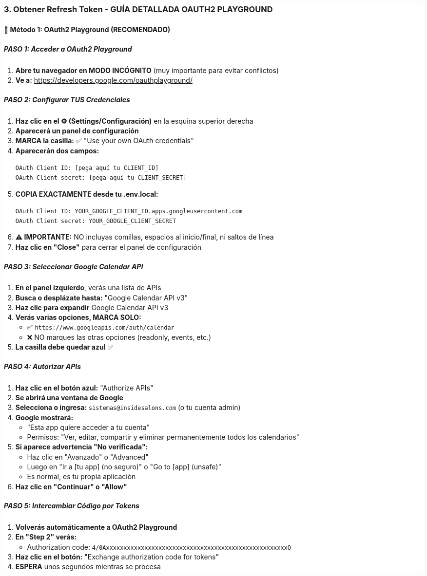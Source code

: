 ### 3. Obtener Refresh Token - GUÍA DETALLADA OAUTH2 PLAYGROUND

#### 🎯 Método 1: OAuth2 Playground (RECOMENDADO)

##### **PASO 1: Acceder a OAuth2 Playground**
1. **Abre tu navegador en MODO INCÓGNITO** (muy importante para evitar conflictos)
2. **Ve a:** https://developers.google.com/oauthplayground/

##### **PASO 2: Configurar TUS Credenciales**
1. **Haz clic en el ⚙️ (Settings/Configuración)** en la esquina superior derecha
2. **Aparecerá un panel de configuración**
3. **MARCA la casilla:** ✅ "Use your own OAuth credentials"
4. **Aparecerán dos campos:**
   ```
   OAuth Client ID: [pega aquí tu CLIENT_ID]
   OAuth Client secret: [pega aquí tu CLIENT_SECRET]
   ```
5. **COPIA EXACTAMENTE desde tu .env.local:**
   ```
   OAuth Client ID: YOUR_GOOGLE_CLIENT_ID.apps.googleusercontent.com
   OAuth Client secret: YOUR_GOOGLE_CLIENT_SECRET
   ```
6. **⚠️ IMPORTANTE:** NO incluyas comillas, espacios al inicio/final, ni saltos de línea
7. **Haz clic en "Close"** para cerrar el panel de configuración

##### **PASO 3: Seleccionar Google Calendar API**
1. **En el panel izquierdo**, verás una lista de APIs
2. **Busca o desplázate hasta:** "Google Calendar API v3"
3. **Haz clic para expandir** Google Calendar API v3
4. **Verás varias opciones, MARCA SOLO:**
   - ✅ `https://www.googleapis.com/auth/calendar`
   - ❌ NO marques las otras opciones (readonly, events, etc.)
5. **La casilla debe quedar azul** ✅

##### **PASO 4: Autorizar APIs**
1. **Haz clic en el botón azul:** "Authorize APIs"
2. **Se abrirá una ventana de Google**
3. **Selecciona o ingresa:** `sistemas@insidesalons.com` (o tu cuenta admin)
4. **Google mostrará:**
   - "Esta app quiere acceder a tu cuenta"
   - Permisos: "Ver, editar, compartir y eliminar permanentemente todos los calendarios"
5. **Si aparece advertencia "No verificada":**
   - Haz clic en "Avanzado" o "Advanced"
   - Luego en "Ir a [tu app] (no seguro)" o "Go to [app] (unsafe)"
   - Es normal, es tu propia aplicación
6. **Haz clic en "Continuar" o "Allow"**

##### **PASO 5: Intercambiar Código por Tokens**
1. **Volverás automáticamente a OAuth2 Playground**
2. **En "Step 2" verás:**
   - Authorization code: `4/0AxxxxxxxxxxxxxxxxxxxxxxxxxxxxxxxxxxxxxxxxxxxxxxxxxxxxQ`
3. **Haz clic en el botón:** "Exchange authorization code for tokens"
4. **ESPERA** unos segundos mientras se procesa
